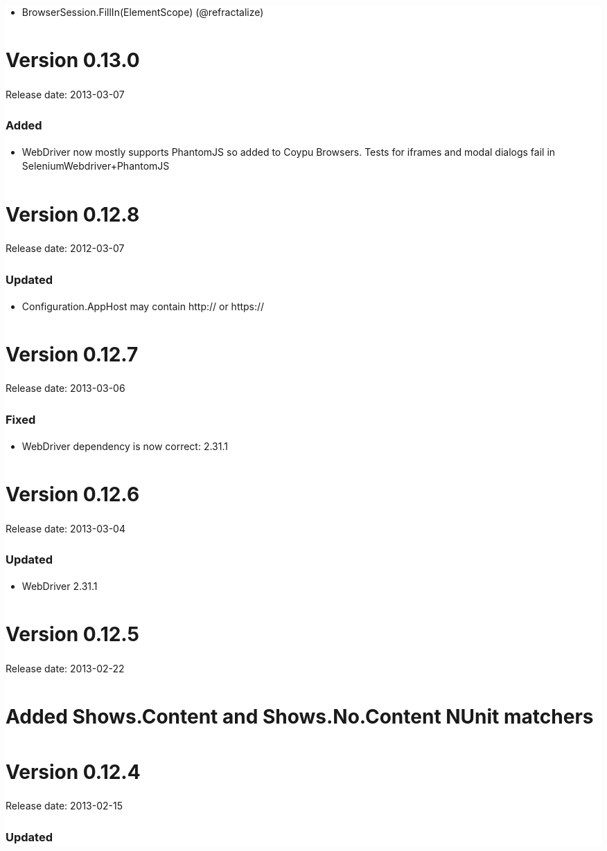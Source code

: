 * BrowserSession.FillIn(ElementScope) (@refractalize)


# Version 0.13.0

Release date: 2013-03-07

### Added

* WebDriver now mostly supports PhantomJS so added to Coypu Browsers. Tests for iframes and modal dialogs fail in SeleniumWebdriver+PhantomJS

# Version 0.12.8

Release date: 2012-03-07

### Updated

* Configuration.AppHost may contain http:// or https://

# Version 0.12.7

Release date: 2013-03-06

### Fixed

* WebDriver dependency is now correct: 2.31.1

# Version 0.12.6

Release date: 2013-03-04	

### Updated

* WebDriver 2.31.1

# Version 0.12.5

Release date: 2013-02-22

# Added Shows.Content and Shows.No.Content NUnit matchers

# Version 0.12.4

Release date: 2013-02-15

### Updated

